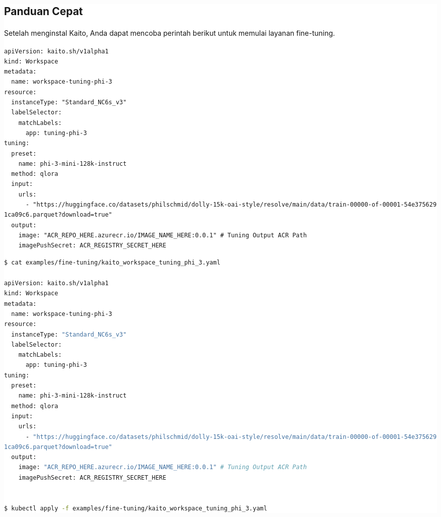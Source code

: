 ## Panduan Cepat

Setelah menginstal Kaito, Anda dapat mencoba perintah berikut untuk memulai layanan fine-tuning.

```
apiVersion: kaito.sh/v1alpha1
kind: Workspace
metadata:
  name: workspace-tuning-phi-3
resource:
  instanceType: "Standard_NC6s_v3"
  labelSelector:
    matchLabels:
      app: tuning-phi-3
tuning:
  preset:
    name: phi-3-mini-128k-instruct
  method: qlora
  input:
    urls:
      - "https://huggingface.co/datasets/philschmid/dolly-15k-oai-style/resolve/main/data/train-00000-of-00001-54e3756291ca09c6.parquet?download=true"
  output:
    image: "ACR_REPO_HERE.azurecr.io/IMAGE_NAME_HERE:0.0.1" # Tuning Output ACR Path
    imagePushSecret: ACR_REGISTRY_SECRET_HERE
```

```sh
$ cat examples/fine-tuning/kaito_workspace_tuning_phi_3.yaml

apiVersion: kaito.sh/v1alpha1
kind: Workspace
metadata:
  name: workspace-tuning-phi-3
resource:
  instanceType: "Standard_NC6s_v3"
  labelSelector:
    matchLabels:
      app: tuning-phi-3
tuning:
  preset:
    name: phi-3-mini-128k-instruct
  method: qlora
  input:
    urls:
      - "https://huggingface.co/datasets/philschmid/dolly-15k-oai-style/resolve/main/data/train-00000-of-00001-54e3756291ca09c6.parquet?download=true"
  output:
    image: "ACR_REPO_HERE.azurecr.io/IMAGE_NAME_HERE:0.0.1" # Tuning Output ACR Path
    imagePushSecret: ACR_REGISTRY_SECRET_HERE
    

$ kubectl apply -f examples/fine-tuning/kaito_workspace_tuning_phi_3.yaml
```
